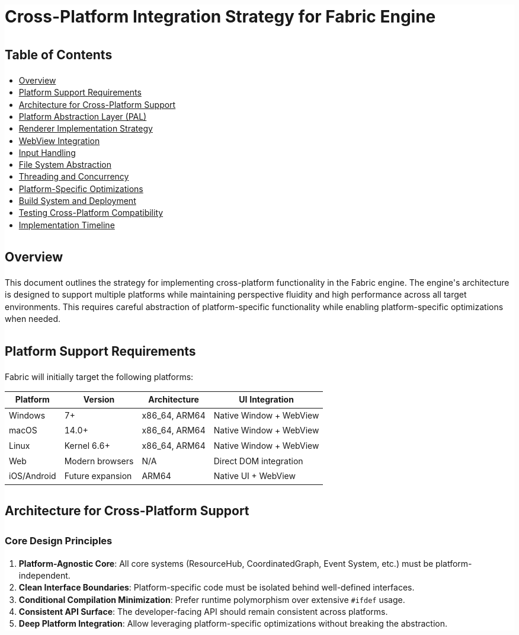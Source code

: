 # Cross-Platform Integration Strategy for Fabric Engine

## Table of Contents
- [Overview](#overview)
- [Platform Support Requirements](#platform-support-requirements)
- [Architecture for Cross-Platform Support](#architecture-for-cross-platform-support)
- [Platform Abstraction Layer (PAL)](#platform-abstraction-layer-pal)
- [Renderer Implementation Strategy](#renderer-implementation-strategy)
- [WebView Integration](#webview-integration)
- [Input Handling](#input-handling)
- [File System Abstraction](#file-system-abstraction)
- [Threading and Concurrency](#threading-and-concurrency)
- [Platform-Specific Optimizations](#platform-specific-optimizations)
- [Build System and Deployment](#build-system-and-deployment)
- [Testing Cross-Platform Compatibility](#testing-cross-platform-compatibility)
- [Implementation Timeline](#implementation-timeline)

## Overview

This document outlines the strategy for implementing cross-platform functionality in the Fabric engine. The engine's architecture is designed to support multiple platforms while maintaining perspective fluidity and high performance across all target environments. This requires careful abstraction of platform-specific functionality while enabling platform-specific optimizations when needed.

## Platform Support Requirements

Fabric will initially target the following platforms:

| Platform | Version | Architecture | UI Integration |
|----------|---------|--------------|---------------|
| Windows | 7+ | x86_64, ARM64 | Native Window + WebView |
| macOS | 14.0+ | x86_64, ARM64 | Native Window + WebView |
| Linux | Kernel 6.6+ | x86_64, ARM64 | Native Window + WebView |
| Web | Modern browsers | N/A | Direct DOM integration |
| iOS/Android | Future expansion | ARM64 | Native UI + WebView |

## Architecture for Cross-Platform Support

### Core Design Principles

1. **Platform-Agnostic Core**: All core systems (ResourceHub, CoordinatedGraph, Event System, etc.) must be platform-independent.
2. **Clean Interface Boundaries**: Platform-specific code must be isolated behind well-defined interfaces.
3. **Conditional Compilation Minimization**: Prefer runtime polymorphism over extensive `#ifdef` usage.
4. **Consistent API Surface**: The developer-facing API should remain consistent across platforms.
5. **Deep Platform Integration**: Allow leveraging platform-specific optimizations without breaking the abstraction.
